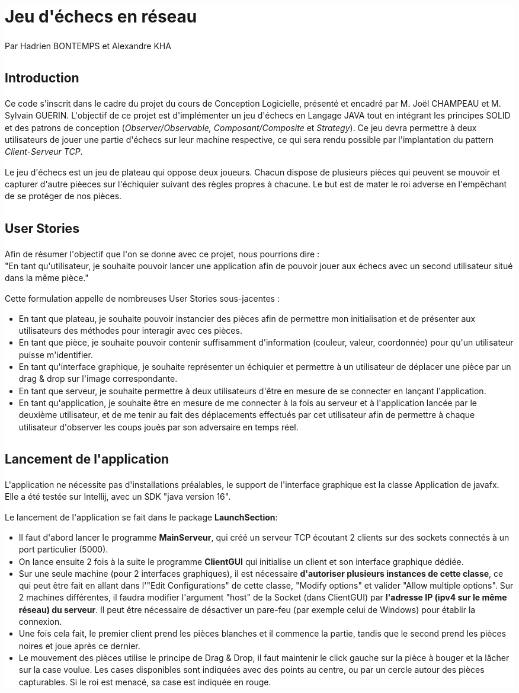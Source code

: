 # Jeu d'échecs en réseau

Par Hadrien BONTEMPS et Alexandre KHA

## Introduction

Ce code s'inscrit dans le cadre du projet du cours de Conception Logicielle, présenté et encadré par M. Joël CHAMPEAU et M. Sylvain GUERIN.
L'objectif de ce projet est d'implémenter un jeu d'échecs en Langage JAVA tout en intégrant les principes SOLID et des patrons de conception (*Observer/Observable, Composant/Composite* et *Strategy*). Ce jeu devra permettre à deux utilisateurs de jouer une partie d'échecs sur leur machine respective, ce qui sera rendu possible par l'implantation du pattern *Client-Serveur TCP*.

Le jeu d'échecs est un jeu de plateau qui oppose deux joueurs. Chacun dispose de plusieurs pièces qui peuvent se mouvoir et capturer d'autre pièeces sur l'échiquier suivant des règles propres à chacune. Le but est de mater le roi adverse en l'empêchant de se protéger de nos pièces.

## User Stories

Afin de résumer l'objectif que l'on se donne avec ce projet, nous pourrions dire : \
"En tant qu'utilisateur, je souhaite pouvoir lancer une application afin de pouvoir jouer aux échecs avec un second utilisateur situé dans la même pièce."

Cette formulation appelle de nombreuses User Stories sous-jacentes :

- En tant que plateau, je souhaite pouvoir instancier des pièces afin de permettre mon initialisation et de présenter aux utilisateurs des méthodes pour interagir avec ces pièces.
- En tant que pièce, je souhaite pouvoir contenir suffisamment d'information (couleur, valeur, coordonnée) pour qu'un utilisateur puisse m'identifier.
- En tant qu'interface graphique, je souhaite représenter un échiquier et permettre à un utilisateur de déplacer une pièce par un drag & drop sur l'image correspondante.
- En tant que serveur, je souhaite permettre à deux utilisateurs d'être en mesure de se connecter en lançant l'application.
- En tant qu'application, je souhaite être en mesure de me connecter à la fois au serveur et à l'application lancée par le deuxième utilisateur, et de me tenir au fait des déplacements
  effectués par cet utilisateur afin de permettre à chaque utilisateur d'observer les coups joués par son adversaire en temps réel.

## Lancement de l'application

  L'application ne nécessite pas d'installations préalables, le support de l'interface graphique est la classe Application de javafx.
Elle a été testée sur Intellij, avec un SDK "java version 16".


  Le lancement de l'application se fait dans le package __LaunchSection__: 
- Il faut d'abord lancer le programme __MainServeur__, qui créé un serveur TCP écoutant 2 clients sur des sockets connectés à un port particulier (5000).
- On lance ensuite 2 fois à la suite le programme __ClientGUI__ qui initialise un client et son interface graphique dédiée. 
- Sur une seule machine (pour 2 interfaces graphiques), il est nécessaire __d'autoriser plusieurs instances de cette classe__, ce qui peut être fait en allant dans l'"Edit Configurations" de cette classe, "Modify options" et valider "Allow multiple options". 
Sur 2 machines différentes, il faudra modifier l'argument "host" de la Socket (dans ClientGUI) par __l'adresse IP (ipv4 sur le même réseau) du serveur__. Il peut être nécessaire de désactiver un pare-feu (par exemple celui de Windows) pour établir la connexion.
- Une fois cela fait, le premier client prend les pièces blanches et il commence la partie, tandis que le second prend les pièces noires et joue après ce dernier. 
- Le mouvement des pièces utilise le principe de Drag & Drop, il faut maintenir le click gauche sur la pièce à bouger et la lâcher sur la case voulue. Les cases disponibles sont indiquées avec des points au centre, ou par un cercle autour des pièces capturables. 
Si le roi est menacé, sa case est indiquée en rouge.